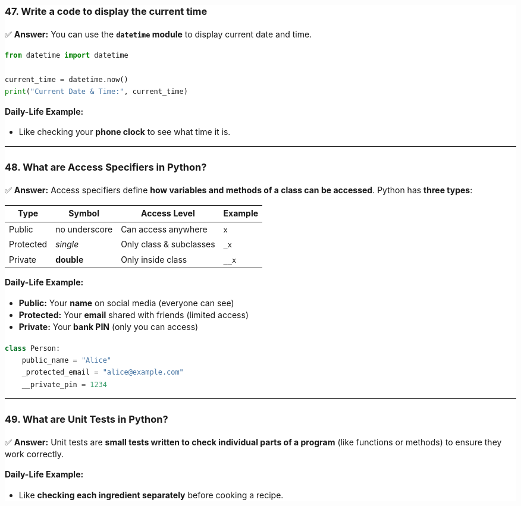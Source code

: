 
### **47. Write a code to display the current time**

✅ **Answer:**
You can use the **`datetime` module** to display current date and time.

```python
from datetime import datetime

current_time = datetime.now()
print("Current Date & Time:", current_time)
```

**Daily-Life Example:**

* Like checking your **phone clock** to see what time it is.

---

### **48. What are Access Specifiers in Python?**

✅ **Answer:**
Access specifiers define **how variables and methods of a class can be accessed**. Python has **three types**:

| Type      | Symbol        | Access Level            | Example |
| --------- | ------------- | ----------------------- | ------- |
| Public    | no underscore | Can access anywhere     | `x`     |
| Protected | *single*      | Only class & subclasses | `_x`    |
| Private   | **double**    | Only inside class       | `__x`   |

**Daily-Life Example:**

* **Public:** Your **name** on social media (everyone can see)
* **Protected:** Your **email** shared with friends (limited access)
* **Private:** Your **bank PIN** (only you can access)

```python
class Person:
    public_name = "Alice"
    _protected_email = "alice@example.com"
    __private_pin = 1234
```

---

### **49. What are Unit Tests in Python?**

✅ **Answer:**
Unit tests are **small tests written to check individual parts of a program** (like functions or methods) to ensure they work correctly.

**Daily-Life Example:**

* Like **checking each ingredient separately** before cooking a recipe.

